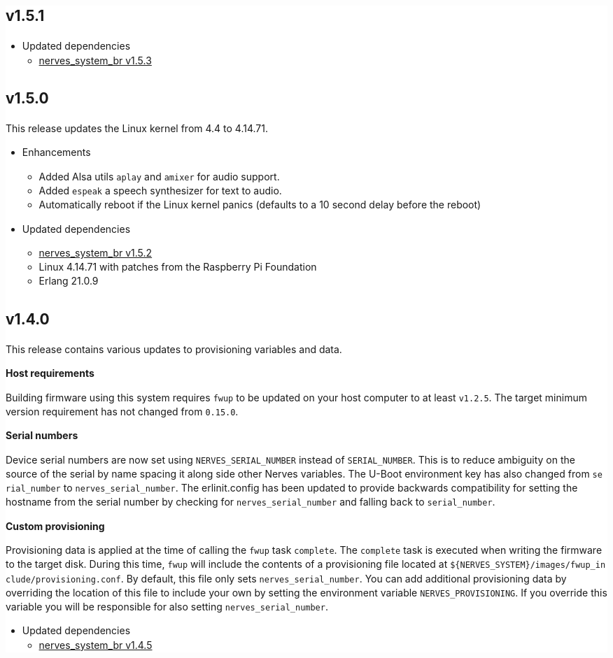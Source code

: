 ## v1.5.1

* Updated dependencies
  * [nerves_system_br v1.5.3](https://github.com/nerves-project/nerves_system_br/releases/tag/v1.5.3)

## v1.5.0

This release updates the Linux kernel from 4.4 to 4.14.71.

* Enhancements
  * Added Alsa utils `aplay` and `amixer` for audio support.
  * Added `espeak` a speech synthesizer for text to audio.
  * Automatically reboot if the Linux kernel panics (defaults to a 10 second
    delay before the reboot)

* Updated dependencies
  * [nerves_system_br v1.5.2](https://github.com/nerves-project/nerves_system_br/releases/tag/v1.5.2)
  * Linux 4.14.71 with patches from the Raspberry Pi Foundation
  * Erlang 21.0.9

## v1.4.0

This release contains various updates to provisioning variables and data.

**Host requirements**

Building firmware using this system requires `fwup` to be updated on your
host computer to at least `v1.2.5`. The target minimum version requirement
has not changed from `0.15.0`.

**Serial numbers**

Device serial numbers are now set using `NERVES_SERIAL_NUMBER` instead of
`SERIAL_NUMBER`. This is to reduce ambiguity on the source of the serial
by name spacing it along side other Nerves variables. The U-Boot environment
key has also changed from `serial_number` to `nerves_serial_number`. The
erlinit.config has been updated to provide backwards compatibility for setting
the hostname from the serial number by checking for `nerves_serial_number`
and falling back to `serial_number`.

**Custom provisioning**

Provisioning data is applied at the time of calling the `fwup` task `complete`.
The `complete` task is executed when writing the firmware to the target disk.
During this time, `fwup` will include the contents of a provisioning file
located at `${NERVES_SYSTEM}/images/fwup_include/provisioning.conf`. By default,
this file only sets `nerves_serial_number`. You can add additional provisioning
data by overriding the location of this file to include your own by setting
the environment variable `NERVES_PROVISIONING`. If you override this variable
you will be responsible for also setting `nerves_serial_number`.

* Updated dependencies
  * [nerves_system_br v1.4.5](https://github.com/nerves-project/nerves_system_br/releases/tag/v1.4.5)
